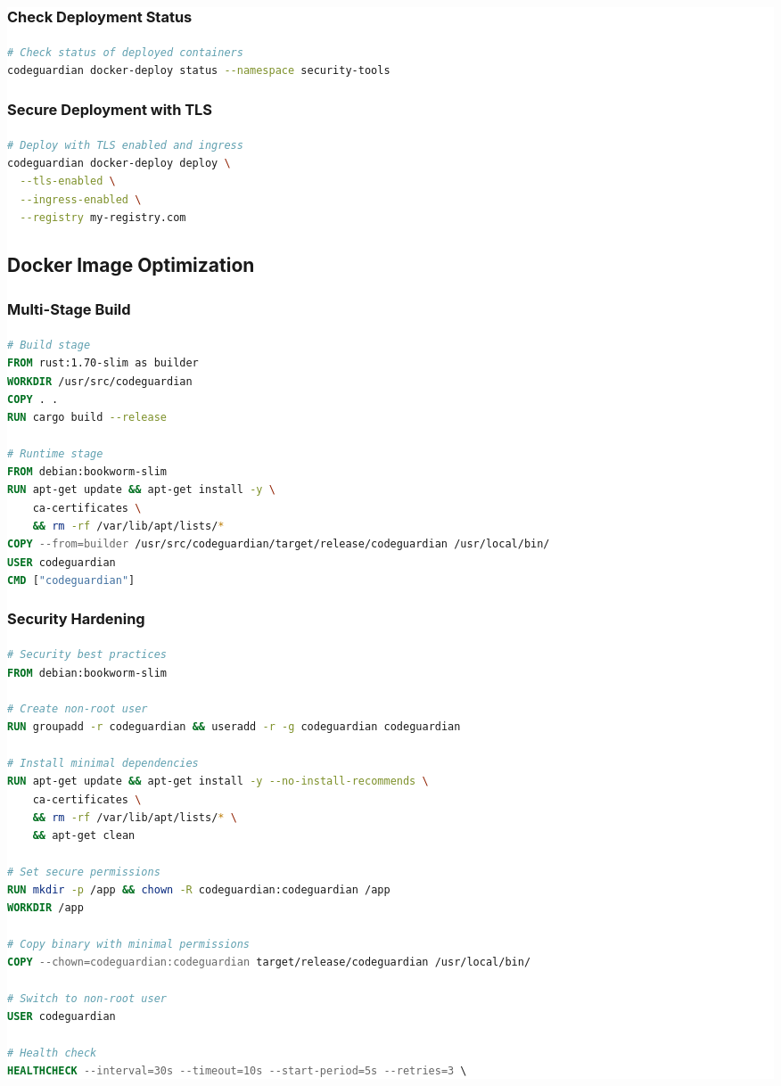 ### Check Deployment Status

```bash
# Check status of deployed containers
codeguardian docker-deploy status --namespace security-tools
```

### Secure Deployment with TLS

```bash
# Deploy with TLS enabled and ingress
codeguardian docker-deploy deploy \
  --tls-enabled \
  --ingress-enabled \
  --registry my-registry.com
```

## Docker Image Optimization

### Multi-Stage Build

```dockerfile
# Build stage
FROM rust:1.70-slim as builder
WORKDIR /usr/src/codeguardian
COPY . .
RUN cargo build --release

# Runtime stage
FROM debian:bookworm-slim
RUN apt-get update && apt-get install -y \
    ca-certificates \
    && rm -rf /var/lib/apt/lists/*
COPY --from=builder /usr/src/codeguardian/target/release/codeguardian /usr/local/bin/
USER codeguardian
CMD ["codeguardian"]
```

### Security Hardening

```dockerfile
# Security best practices
FROM debian:bookworm-slim

# Create non-root user
RUN groupadd -r codeguardian && useradd -r -g codeguardian codeguardian

# Install minimal dependencies
RUN apt-get update && apt-get install -y --no-install-recommends \
    ca-certificates \
    && rm -rf /var/lib/apt/lists/* \
    && apt-get clean

# Set secure permissions
RUN mkdir -p /app && chown -R codeguardian:codeguardian /app
WORKDIR /app

# Copy binary with minimal permissions
COPY --chown=codeguardian:codeguardian target/release/codeguardian /usr/local/bin/

# Switch to non-root user
USER codeguardian

# Health check
HEALTHCHECK --interval=30s --timeout=10s --start-period=5s --retries=3 \
```